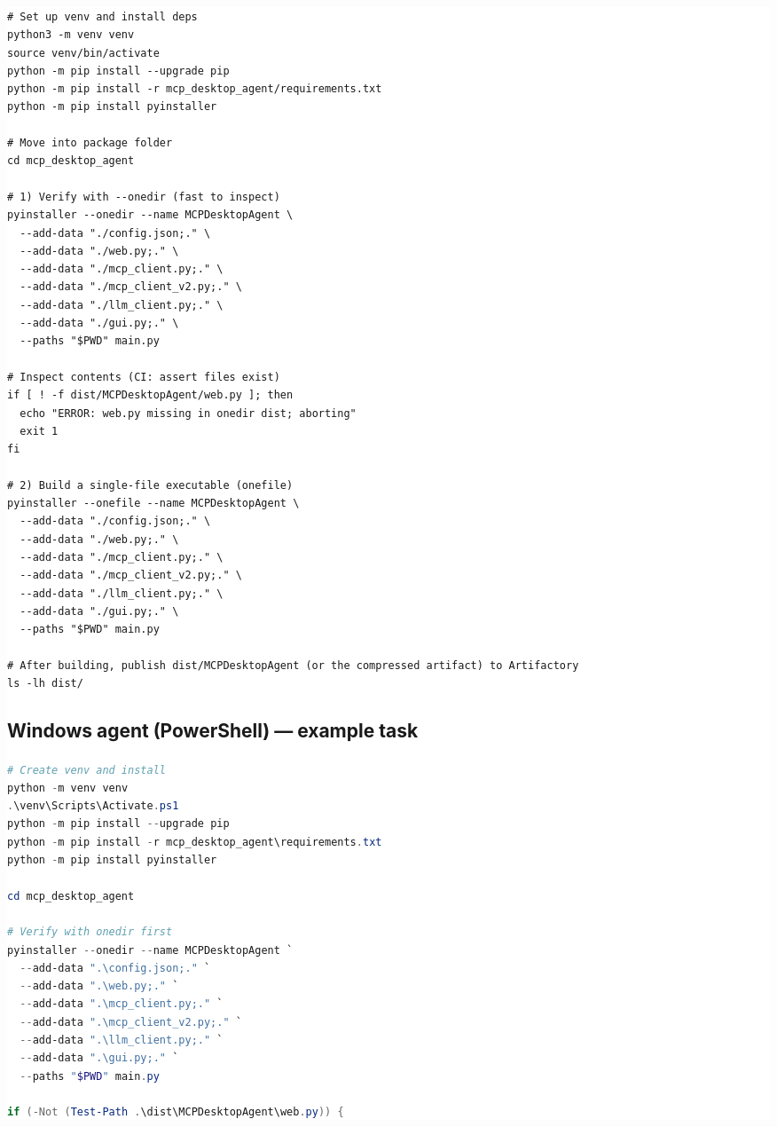 ```
# Set up venv and install deps
python3 -m venv venv
source venv/bin/activate
python -m pip install --upgrade pip
python -m pip install -r mcp_desktop_agent/requirements.txt
python -m pip install pyinstaller

# Move into package folder
cd mcp_desktop_agent

# 1) Verify with --onedir (fast to inspect)
pyinstaller --onedir --name MCPDesktopAgent \
  --add-data "./config.json;." \
  --add-data "./web.py;." \
  --add-data "./mcp_client.py;." \
  --add-data "./mcp_client_v2.py;." \
  --add-data "./llm_client.py;." \
  --add-data "./gui.py;." \
  --paths "$PWD" main.py

# Inspect contents (CI: assert files exist)
if [ ! -f dist/MCPDesktopAgent/web.py ]; then
  echo "ERROR: web.py missing in onedir dist; aborting"
  exit 1
fi

# 2) Build a single-file executable (onefile)
pyinstaller --onefile --name MCPDesktopAgent \
  --add-data "./config.json;." \
  --add-data "./web.py;." \
  --add-data "./mcp_client.py;." \
  --add-data "./mcp_client_v2.py;." \
  --add-data "./llm_client.py;." \
  --add-data "./gui.py;." \
  --paths "$PWD" main.py

# After building, publish dist/MCPDesktopAgent (or the compressed artifact) to Artifactory
ls -lh dist/
```

## Windows agent (PowerShell) — example task

```powershell
# Create venv and install
python -m venv venv
.\venv\Scripts\Activate.ps1
python -m pip install --upgrade pip
python -m pip install -r mcp_desktop_agent\requirements.txt
python -m pip install pyinstaller

cd mcp_desktop_agent

# Verify with onedir first
pyinstaller --onedir --name MCPDesktopAgent `
  --add-data ".\config.json;." `
  --add-data ".\web.py;." `
  --add-data ".\mcp_client.py;." `
  --add-data ".\mcp_client_v2.py;." `
  --add-data ".\llm_client.py;." `
  --add-data ".\gui.py;." `
  --paths "$PWD" main.py

if (-Not (Test-Path .\dist\MCPDesktopAgent\web.py)) {
```